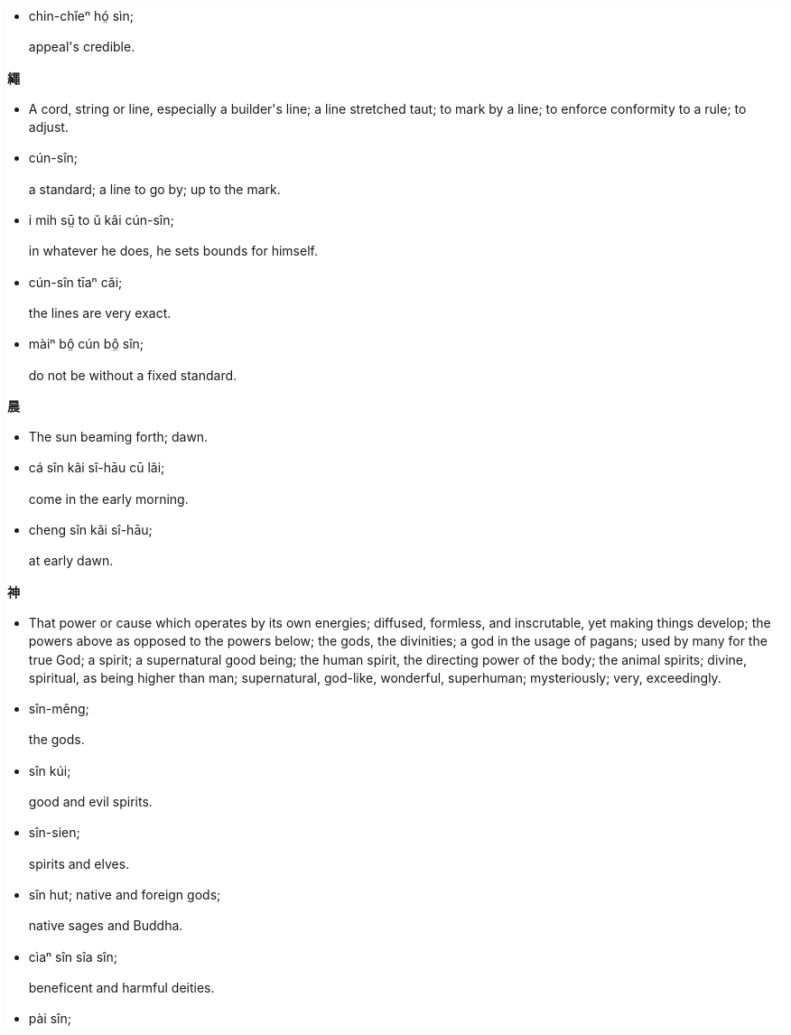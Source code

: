 - chin-chĭeⁿ hó̤ sìn;

  appeal's credible.

**繩**
- A cord, string or line, especially a builder's  line; a line stretched taut; to mark by a line; to enforce conformity to a rule; to adjust.

- cún-sîn;

  a standard; a line to go by; up to the mark.

- i mih sṳ̄ to ŭ kâi cún-sîn;

  in whatever he does, he sets bounds for himself.

- cún-sîn tīaⁿ căi;

  the lines are very exact.

- màiⁿ bô̤ cún bô̤ sîn;

  do not be without a fixed standard.

**晨**
- The sun beaming forth; dawn.

- cá sîn kâi sî-hāu cū lâi;

  come in the early morning.

- cheng sîn kâi sî-hāu;

  at early dawn.

**神**
- That power or cause which operates by its own  energies; diffused, formless, and inscrutable, yet making things  develop; the powers above as opposed to the powers below; the gods, the  divinities; a god in the usage of pagans; used by many for the true God; a spirit; a supernatural good being; the human spirit, the directing  power of the body; the animal spirits; divine, spiritual, as being  higher than man; supernatural, god-like, wonderful, superhuman;  mysteriously; very, exceedingly.

- sîn-mêng;

  the gods.

- sîn kúi;

  good and evil spirits.

- sîn-sien;

  spirits and elves.

- sîn hut; native and foreign gods;

  native sages and Buddha.

- cìaⁿ sîn sîa sîn;

  beneficent and harmful deities.

- pài sîn;
